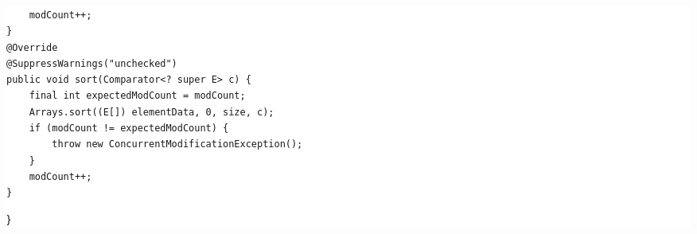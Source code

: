         modCount++;
    }
    @Override
    @SuppressWarnings("unchecked")
    public void sort(Comparator<? super E> c) {
        final int expectedModCount = modCount;
        Arrays.sort((E[]) elementData, 0, size, c);
        if (modCount != expectedModCount) {
            throw new ConcurrentModificationException();
        }
        modCount++;
    }
}           





